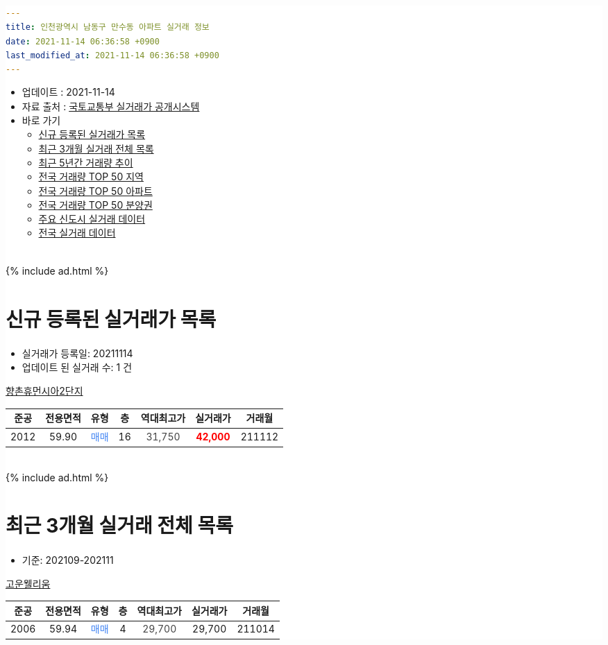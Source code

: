 ```yaml
---
title: 인천광역시 남동구 만수동 아파트 실거래 정보
date: 2021-11-14 06:36:58 +0900
last_modified_at: 2021-11-14 06:36:58 +0900
---
```


* 업데이트 : 2021-11-14
* 자료 출처 : [국토교통부 실거래가 공개시스템](http://rt.molit.go.kr)
* 바로 가기
    * [신규 등록된 실거래가 목록](#신규-등록된-실거래가-목록)
    * [최근 3개월 실거래 전체 목록](#최근-3개월-실거래-전체-목록)
    * [최근 5년간 거래량 추이](#최근-5년간-거래량-추이)
    * [전국 거래량 TOP 50 지역](https://inasie.github.io/apt-trade-info/최근-3개월-전국에서-가장-거래가-많이-발생한-지역)
    * [전국 거래량 TOP 50 아파트](https://inasie.github.io/apt-trade-info/최근-3개월-전국에서-가장-거래가-많이-발생한-아파트)
    * [전국 거래량 TOP 50 분양권](https://inasie.github.io/apt-trade-info/최근-3개월-전국에서-가장-거래가-많이-발생한-분양권)
    * [주요 신도시 실거래 데이터](https://inasie.github.io/apt-trade-info/주요-신도시)
    * [전국 실거래 데이터](https://inasie.github.io/apt-trade-info/전국)
<br>
{% include ad.html %}
<br>

# 신규 등록된 실거래가 목록
* 실거래가 등록일: 20211114
* 업데이트 된 실거래 수: 1 건


[향촌휴먼시아2단지](https://search.naver.com/search.naver?query=%EC%9D%B8%EC%B2%9C%EA%B4%91%EC%97%AD%EC%8B%9C+%EB%82%A8%EB%8F%99%EA%B5%AC+%EB%A7%8C%EC%88%98%EB%8F%99+%ED%96%A5%EC%B4%8C%ED%9C%B4%EB%A8%BC%EC%8B%9C%EC%95%842%EB%8B%A8%EC%A7%80)

|준공|전용면적|유형|층|역대최고가|실거래가|거래월|
|:---:|:---:|:---:|:---:|:---:|:---:|:---:|
|2012|59.90|<span style="color:#4285f3">매매</span>|16|<span style="color:#444444">31,750</span>|<b><span style="color:#ff0000">42,000</span></b>|211112|


<br>
{% include ad.html %}
<br>

# 최근 3개월 실거래 전체 목록
* 기준: 202109-202111


[고운웰리움](https://search.naver.com/search.naver?query=%EC%9D%B8%EC%B2%9C%EA%B4%91%EC%97%AD%EC%8B%9C+%EB%82%A8%EB%8F%99%EA%B5%AC+%EB%A7%8C%EC%88%98%EB%8F%99+%EA%B3%A0%EC%9A%B4%EC%9B%B0%EB%A6%AC%EC%9B%80)

|준공|전용면적|유형|층|역대최고가|실거래가|거래월|
|:---:|:---:|:---:|:---:|:---:|:---:|:---:|
|2006|59.94|<span style="color:#4285f3">매매</span>|4|<span style="color:#444444">29,700</span>|29,700|211014|
